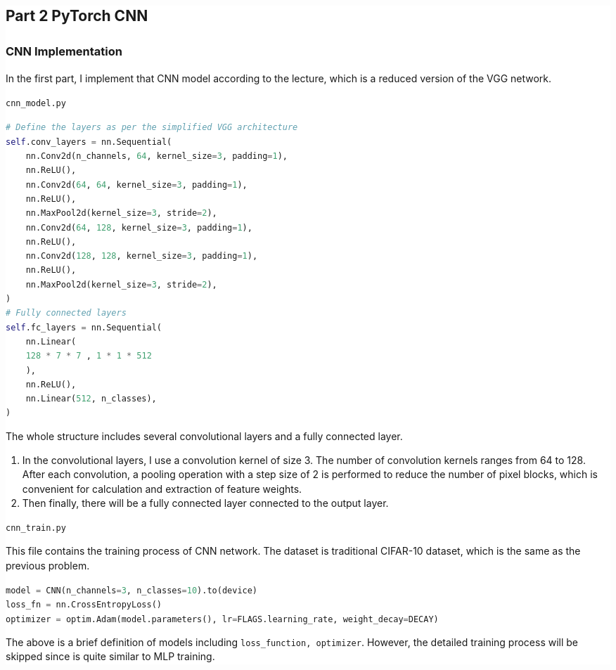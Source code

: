 

## Part 2 PyTorch CNN

### CNN Implementation

In the first part, I implement that CNN model according to the lecture, which is a reduced version of the VGG network.

`cnn_model.py`

```python
# Define the layers as per the simplified VGG architecture
self.conv_layers = nn.Sequential(
	nn.Conv2d(n_channels, 64, kernel_size=3, padding=1),
	nn.ReLU(),
	nn.Conv2d(64, 64, kernel_size=3, padding=1),
	nn.ReLU(),
	nn.MaxPool2d(kernel_size=3, stride=2),
 	nn.Conv2d(64, 128, kernel_size=3, padding=1),
	nn.ReLU(),
	nn.Conv2d(128, 128, kernel_size=3, padding=1),
 	nn.ReLU(),
	nn.MaxPool2d(kernel_size=3, stride=2),
)
# Fully connected layers
self.fc_layers = nn.Sequential(
	nn.Linear(
	128 * 7 * 7 , 1 * 1 * 512
	),
    nn.ReLU(),
    nn.Linear(512, n_classes),
)
```

The whole structure includes several convolutional layers and a fully connected layer. 

1. In the convolutional layers, I use a convolution kernel of size 3. The number of convolution kernels ranges from 64 to 128. After each convolution, a pooling operation with a step size of 2 is performed to reduce the number of pixel blocks, which is convenient for calculation and extraction of feature weights. 
2. Then finally, there will be a fully connected layer connected to the output layer.

`cnn_train.py`

This file contains the training process of CNN network. The dataset is traditional CIFAR-10 dataset, which is the same as the previous problem.

```python
model = CNN(n_channels=3, n_classes=10).to(device)
loss_fn = nn.CrossEntropyLoss()
optimizer = optim.Adam(model.parameters(), lr=FLAGS.learning_rate, weight_decay=DECAY)
```

The above is a brief definition of models including `loss_function, optimizer`. However, the detailed training process will be skipped since is quite similar to MLP training.
